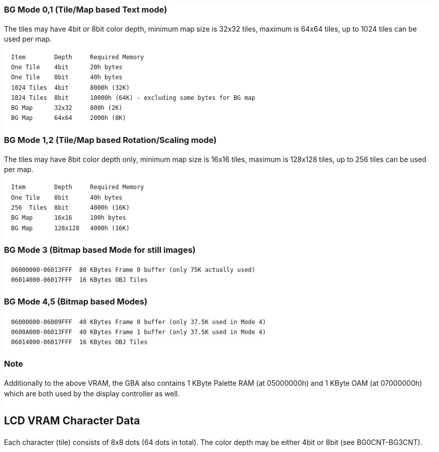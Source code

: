 ### BG Mode 0,1 (Tile/Map based Text mode)

The tiles may have 4bit or 8bit color depth, minimum map size is 32x32 tiles,
maximum is 64x64 tiles, up to 1024 tiles can be used per map.

```
  Item        Depth     Required Memory
  One Tile    4bit      20h bytes
  One Tile    8bit      40h bytes
  1024 Tiles  4bit      8000h (32K)
  1024 Tiles  8bit      10000h (64K) - excluding some bytes for BG map
  BG Map      32x32     800h (2K)
  BG Map      64x64     2000h (8K)
```

### BG Mode 1,2 (Tile/Map based Rotation/Scaling mode)

The tiles may have 8bit color depth only, minimum map size is 16x16 tiles,
maximum is 128x128 tiles, up to 256 tiles can be used per map.

```
  Item        Depth     Required Memory
  One Tile    8bit      40h bytes
  256  Tiles  8bit      4000h (16K)
  BG Map      16x16     100h bytes
  BG Map      128x128   4000h (16K)
```

### BG Mode 3 (Bitmap based Mode for still images)

```
  06000000-06013FFF  80 KBytes Frame 0 buffer (only 75K actually used)
  06014000-06017FFF  16 KBytes OBJ Tiles
```

### BG Mode 4,5 (Bitmap based Modes)

```
  06000000-06009FFF  40 KBytes Frame 0 buffer (only 37.5K used in Mode 4)
  0600A000-06013FFF  40 KBytes Frame 1 buffer (only 37.5K used in Mode 4)
  06014000-06017FFF  16 KBytes OBJ Tiles
```

### Note

Additionally to the above VRAM, the GBA also contains 1 KByte Palette RAM (at
05000000h) and 1 KByte OAM (at 07000000h) which are both used by the display
controller as well.

## <a name="lcdvramcharacterdata"></a>  LCD VRAM Character Data

Each character (tile) consists of 8x8 dots (64 dots in total). The color depth
may be either 4bit or 8bit (see BG0CNT-BG3CNT).
